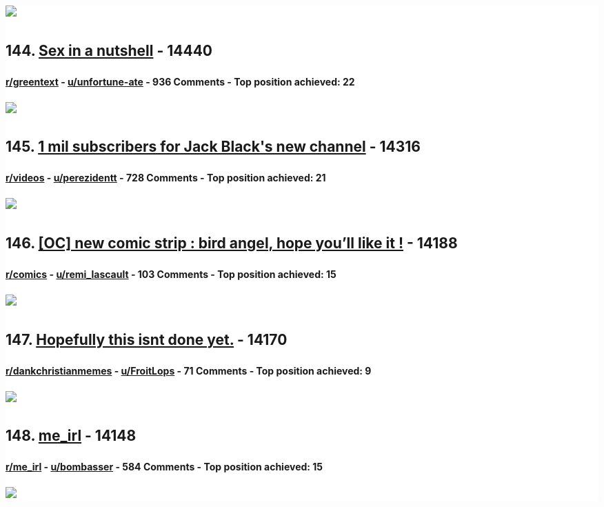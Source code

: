 <a href="https://i.imgur.com/TawAKIN.gifv"><img src="https://b.thumbs.redditmedia.com/CBz7olMeuVqVz2fVZ8blO0tZc0s6XS_xSdXK5h-WU7s.jpg"></img></a>

## 144. [Sex in a nutshell](http://reddit.com/r/greentext/comments/aaf5j8/sex_in_a_nutshell/) - 14440
#### [r/greentext](http://reddit.com/r/greentext) - [u/unfortune-ate](http://reddit.com/u/unfortune-ate) - 936 Comments - Top position achieved: 22

<a href="https://i.redd.it/wm07o5wqi3721.jpg"><img src="https://b.thumbs.redditmedia.com/NKiRLut68OqGOcYdTXh8JSAhU58zf0arFWQX77FlLlE.jpg"></img></a>

## 145. [1 mil subscribers for Jack Black's new channel](http://reddit.com/r/videos/comments/aaeylp/1_mil_subscribers_for_jack_blacks_new_channel/) - 14316
#### [r/videos](http://reddit.com/r/videos) - [u/perezidentt](http://reddit.com/u/perezidentt) - 728 Comments - Top position achieved: 21

<a href="https://www.youtube.com/watch?v=U-7cIeylL-w&amp;feature=push-u-sub&amp;attr_tag=YY6F3AaV7vKAbLVK%3A6"><img src="https://a.thumbs.redditmedia.com/NXj3lqapT-3lzviIrRl7vR_dgyw81hnfe85jAdf38h4.jpg"></img></a>

## 146. [[OC] new comic strip : bird angel, hope you’ll like it !](http://reddit.com/r/comics/comments/aa6jvw/oc_new_comic_strip_bird_angel_hope_youll_like_it/) - 14188
#### [r/comics](http://reddit.com/r/comics) - [u/remi_lascault](http://reddit.com/u/remi_lascault) - 103 Comments - Top position achieved: 15

<a href="https://i.redd.it/85ee8fz8wx621.jpg"><img src="https://a.thumbs.redditmedia.com/cE5XVK79i52u2JpR-3NyEDIhlj7WSwWq_A8efEEhGP8.jpg"></img></a>

## 147. [Hopefully this isnt done yet.](http://reddit.com/r/dankchristianmemes/comments/aa7ok1/hopefully_this_isnt_done_yet/) - 14170
#### [r/dankchristianmemes](http://reddit.com/r/dankchristianmemes) - [u/FroitLops](http://reddit.com/u/FroitLops) - 71 Comments - Top position achieved: 9

<a href="https://i.redd.it/2gahpc5nny621.jpg"><img src="https://b.thumbs.redditmedia.com/GEhQedVUbRPI65oKzgvHBTGtR4fjdhkb13LsF8GLGmc.jpg"></img></a>

## 148. [me_irl](http://reddit.com/r/me_irl/comments/aa8r1m/me_irl/) - 14148
#### [r/me_irl](http://reddit.com/r/me_irl) - [u/bombasser](http://reddit.com/u/bombasser) - 584 Comments - Top position achieved: 15

<a href="https://i.redd.it/or5yd62yiz621.png"><img src="https://b.thumbs.redditmedia.com/ljvQ4AZAv0_Lt-eZjg2m5FoLl_EAFMCTI8ViBkuqORQ.jpg"></img></a>
